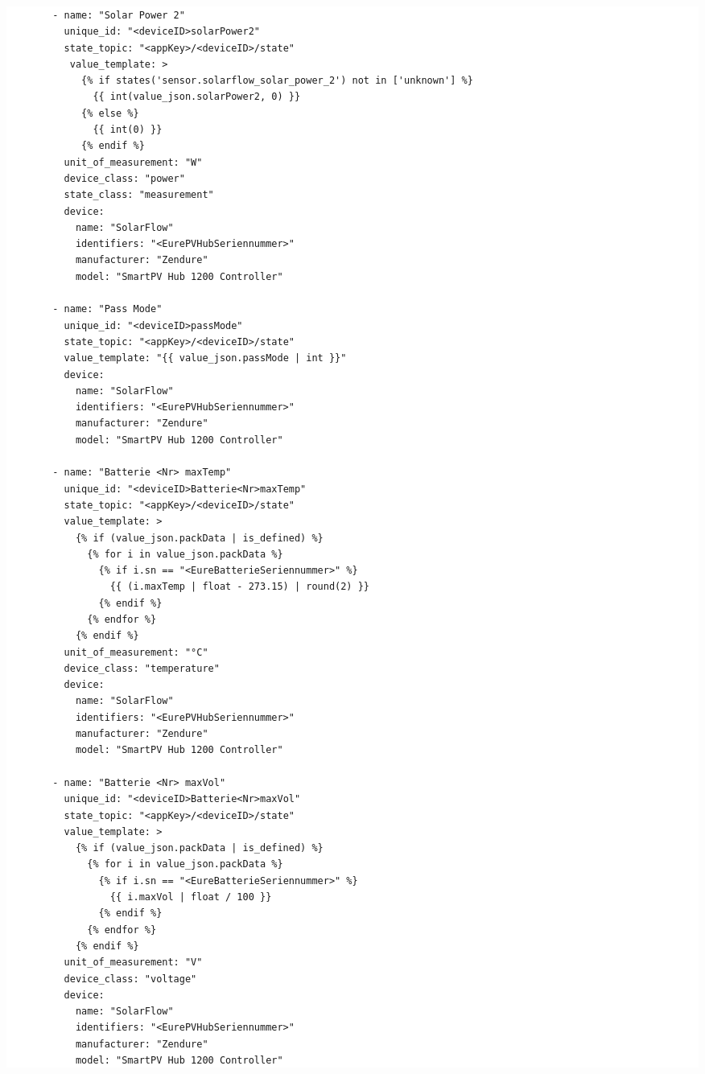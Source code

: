             - name: "Solar Power 2"
              unique_id: "<deviceID>solarPower2"
              state_topic: "<appKey>/<deviceID>/state"
               value_template: >
                 {% if states('sensor.solarflow_solar_power_2') not in ['unknown'] %}
                   {{ int(value_json.solarPower2, 0) }}
                 {% else %}
                   {{ int(0) }}
                 {% endif %}
              unit_of_measurement: "W"
              device_class: "power"
              state_class: "measurement"
              device: 
                name: "SolarFlow"
                identifiers: "<EurePVHubSeriennummer>"
                manufacturer: "Zendure"
                model: "SmartPV Hub 1200 Controller"

            - name: "Pass Mode"
              unique_id: "<deviceID>passMode"
              state_topic: "<appKey>/<deviceID>/state"
              value_template: "{{ value_json.passMode | int }}"
              device: 
                name: "SolarFlow"
                identifiers: "<EurePVHubSeriennummer>"
                manufacturer: "Zendure"
                model: "SmartPV Hub 1200 Controller"

            - name: "Batterie <Nr> maxTemp"
              unique_id: "<deviceID>Batterie<Nr>maxTemp"
              state_topic: "<appKey>/<deviceID>/state"
              value_template: >
                {% if (value_json.packData | is_defined) %}
                  {% for i in value_json.packData %}
                    {% if i.sn == "<EureBatterieSeriennummer>" %}
                      {{ (i.maxTemp | float - 273.15) | round(2) }}
                    {% endif %}
                  {% endfor %}
                {% endif %}
              unit_of_measurement: "°C"
              device_class: "temperature"
              device: 
                name: "SolarFlow"
                identifiers: "<EurePVHubSeriennummer>"
                manufacturer: "Zendure"
                model: "SmartPV Hub 1200 Controller"

            - name: "Batterie <Nr> maxVol"
              unique_id: "<deviceID>Batterie<Nr>maxVol"
              state_topic: "<appKey>/<deviceID>/state"
              value_template: >
                {% if (value_json.packData | is_defined) %}
                  {% for i in value_json.packData %}
                    {% if i.sn == "<EureBatterieSeriennummer>" %}
                      {{ i.maxVol | float / 100 }}
                    {% endif %}
                  {% endfor %}
                {% endif %}
              unit_of_measurement: "V"
              device_class: "voltage"
              device: 
                name: "SolarFlow"
                identifiers: "<EurePVHubSeriennummer>"
                manufacturer: "Zendure"
                model: "SmartPV Hub 1200 Controller"

[^1]: The only "solution" I know of so far is to suppress the corresponding [Warning](warning.yaml). 
